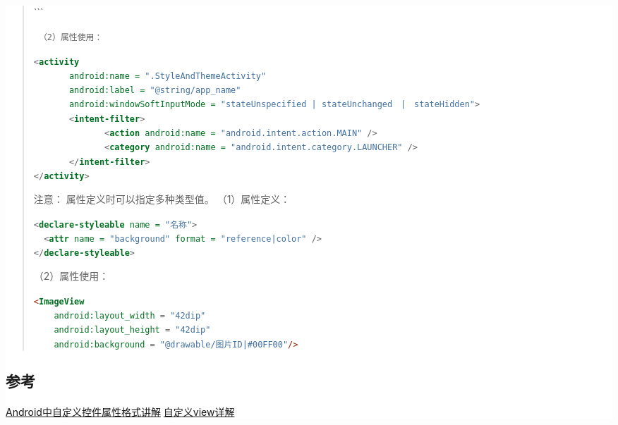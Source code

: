 >   </declare-styleable>
>   ```
>
>      （2）属性使用：
>
>   ```xml
>   <activity
>          android:name = ".StyleAndThemeActivity"
>          android:label = "@string/app_name"
>          android:windowSoftInputMode = "stateUnspecified | stateUnchanged　|　stateHidden">
>          <intent-filter>
>                 <action android:name = "android.intent.action.MAIN" />
>                 <category android:name = "android.intent.category.LAUNCHER" />
>          </intent-filter>
>   </activity>
>   ```
>    注意：
>    属性定义时可以指定多种类型值。
>    （1）属性定义：
>
> ```xml
> <declare-styleable name = "名称">
>   <attr name = "background" format = "reference|color" />
> </declare-styleable>
> ```
>
>    （2）属性使用：
> ```html
> <ImageView
>     android:layout_width = "42dip"
>     android:layout_height = "42dip"
>     android:background = "@drawable/图片ID|#00FF00"/>
> ```

## 参考

[Android中自定义控件属性格式讲解](http://stormzhang.com/android/2013/07/30/android-custome-attribute-format/)
[自定义view详解](http://shaohui.xyz/2016/07/08/Android%E8%87%AA%E5%AE%9A%E4%B9%89view%E8%AF%A6%E8%A7%A3/#)